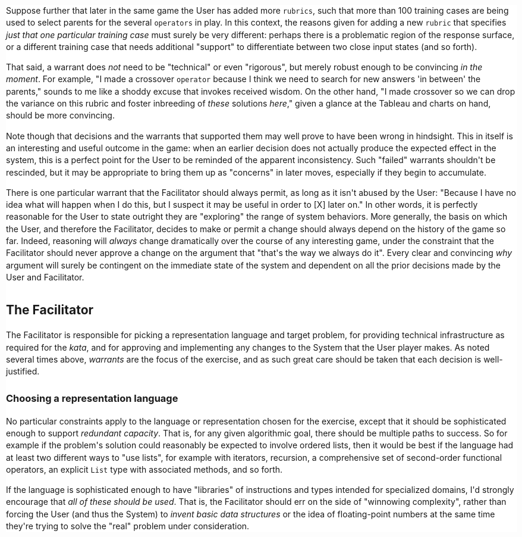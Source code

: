 Suppose further that later in the same game the User has added more `rubrics`, such that more than 100 training cases are being used to select parents for the several `operators` in play. In this context, the reasons given for adding a new `rubric` that specifies _just that one particular training case_ must surely be very different: perhaps there is a problematic region of the response surface, or a different training case that needs additional "support" to differentiate between two close input states (and so forth).

That said, a warrant does _not_ need to be "technical" or even "rigorous", but merely robust enough to be convincing _in the moment_. For example, "I made a crossover `operator` because I think we need to search for new answers 'in between' the parents," sounds to me like a shoddy excuse that invokes received wisdom. On the other hand, "I made crossover so we can drop the variance on this rubric and foster inbreeding of _these_ solutions _here_," given a glance at the Tableau and charts on hand, should be more convincing.

Note though that decisions and the warrants that supported them may well prove to have been wrong in hindsight. This in itself is an interesting and useful outcome in the game: when an earlier decision does not actually produce the expected effect in the system, this is a perfect point for the User to be reminded of the apparent inconsistency. Such "failed" warrants shouldn't be rescinded, but it may be appropriate to bring them up as "concerns" in later moves, especially if they begin to accumulate.

There is one particular warrant that the Facilitator should always permit, as long as it isn't abused by the User: "Because I have no idea what will happen when I do this, but I suspect it may be useful in order to \[X\] later on." In other words, it is perfectly reasonable for the User to state outright they are "exploring" the range of system behaviors. More generally, the basis on which the User, and therefore the Facilitator, decides to make or permit a change should always depend on the history of the game so far. Indeed,  reasoning will _always_ change dramatically over the course of any interesting game, under the constraint that the Facilitator should never approve a change on the argument that "that's the way we always do it". Every clear and convincing _why_ argument will surely be contingent on the immediate state of the system and dependent on all the prior decisions made by the User and Facilitator.

## The Facilitator

The Facilitator is responsible for picking a representation language and target problem, for providing  technical infrastructure as required for the _kata_, and for approving and implementing any changes to the System that the User player makes. As noted several times above, _warrants_ are the focus of the exercise, and as such great care should be taken that each decision is well-justified.

### Choosing a representation language

No particular constraints apply to the language or representation chosen for the exercise, except that it should be sophisticated enough to support _redundant capacity_. That is, for any given algorithmic goal, there should be multiple paths to success.  So for example if the problem's solution could reasonably be expected to involve ordered lists, then it would be best if the language had at least two different ways to "use lists", for example with iterators, recursion, a comprehensive set of second-order functional operators, an explicit `List` type with associated methods, and so forth.

If the language is sophisticated enough to have "libraries" of instructions and types intended for specialized domains, I'd strongly encourage that _all of these should be used_. That is, the Facilitator should err on the side of "winnowing complexity", rather than forcing the User (and thus the System) to _invent basic data structures_ or the idea of floating-point numbers at the same time they're trying to solve the "real" problem under consideration.


[^agileGP]: I imagine there is an Engineering Studies thesis in this for some aspiring graduate student: Genetic programming and agile development practices arose in the same period and more or less the same culture, and both informed by the same currents in complex systems and emergent approaches to problem-solving.
[^oulipo]: In this the sensibility reminds me of the constraint-driven art collective Oulipo {::nomarkdown}\citep{Becker:2012}{:/}, who are perhaps most famous for the _lipogram_, a literary work which cannot use a particular letter of the alphabet.
[^pseudoGP]: Braithwaite's participants {::nomarkdown}\citep{Braithwaite2012}{:/} often acknowledge they _know_ and _use_ TDD as it's formally described, but rarely take the time to do so unless "something goes wrong". I imagine many GP users will say they _know_ and _use_ all the innumerable design and setup options of GP, but treat them as adjustments to be invoked only when "something goes wrong". I offer no particular justification for either anecdote here, but the curious reader is encouraged to poll a sample of participants at any conference (agile or GP).
[^gpabbr]: And not just Genetic Programming as such, but also the broader discipline to which I claim it belongs and which is not obliged to be either "genetic" or "programming". I prefer to call this looser collection of practices "generative processing", and will also abbreviate it "GP"; assume I mean the latter in every case.
[^veyne]: Paul Veyne's excellent _Did the Greeks Believe in Their Myths?_ {::nomarkdown}\citep{Veyne:1988}{:/} might be an interesting starting point, I suspect.
[^mangle]: Pickering's word "mangle" and the way he came to choose it are a recursive example of the framework itself:
